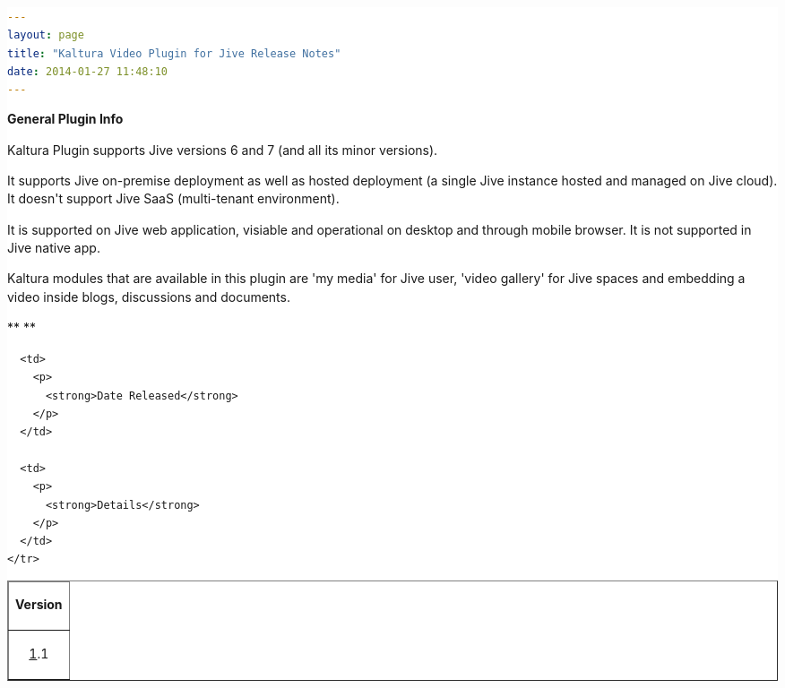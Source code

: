 ```yaml
---
layout: page
title: "Kaltura Video Plugin for Jive Release Notes"
date: 2014-01-27 11:48:10
---
```


<p class="mce-heading-2">
  <strong>General Plugin Info</strong>
</p>

Kaltura Plugin supports Jive versions 6 and 7 (and all its minor versions).

It supports Jive on-premise deployment as well as hosted deployment (a single Jive instance hosted and managed on Jive cloud). It doesn't support Jive SaaS (multi-tenant environment).

It is supported on Jive web application, visiable and operational on desktop and through mobile browser. It is not supported in Jive native app.

Kaltura modules that are available in this plugin are 'my media' for Jive user, 'video gallery' for Jive spaces and embedding a video inside blogs, discussions and documents.

** ** 

<table border="1" cellpadding="0">
  <thead>
    <tr>
      <td>
        <p>
          <strong>Version</strong>
        </p>
      </td>
      
      <td>
        <p>
          <strong>Date Released</strong>
        </p>
      </td>
      
      <td>
        <p>
          <strong>Details</strong>
        </p>
      </td>
    </tr>
  </thead>
  
  <tbody>
    <tr>
      <td>
        <p align="center">
          <a href="#version1_0">1</a>.1
        </p>
      </td>
      